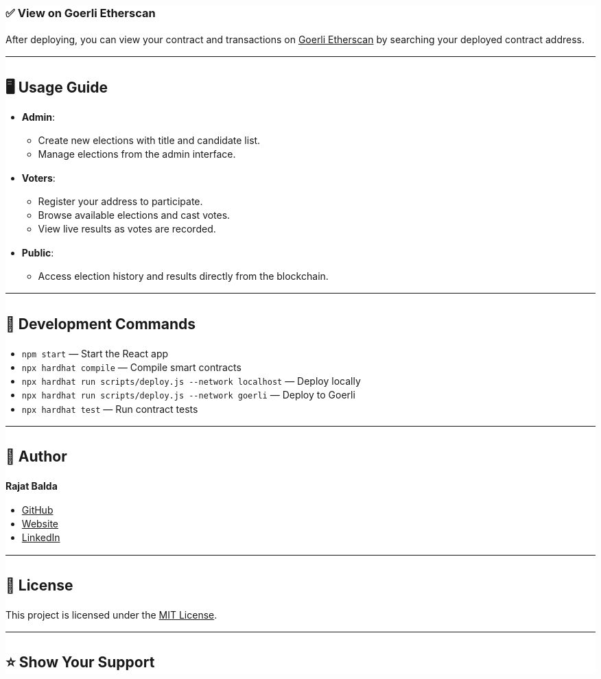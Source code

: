 ### ✅ View on Goerli Etherscan

After deploying, you can view your contract and transactions on [Goerli Etherscan](https://goerli.etherscan.io/) by searching your deployed contract address.

---

## 🖥️ Usage Guide

* **Admin**:

  * Create new elections with title and candidate list.
  * Manage elections from the admin interface.

* **Voters**:

  * Register your address to participate.
  * Browse available elections and cast votes.
  * View live results as votes are recorded.

* **Public**:

  * Access election history and results directly from the blockchain.

---

## 🧰 Development Commands

* `npm start` — Start the React app
* `npx hardhat compile` — Compile smart contracts
* `npx hardhat run scripts/deploy.js --network localhost` — Deploy locally
* `npx hardhat run scripts/deploy.js --network goerli` — Deploy to Goerli
* `npx hardhat test` — Run contract tests

---

## 👤 Author

**Rajat Balda**

* [GitHub](https://github.com/rajatbalda)
* [Website](https://rajatbalda.in)
* [LinkedIn](https://linkedin.com/in/rajatbalda)

---

## 📝 License

This project is licensed under the [MIT License](LICENSE).

---

## ⭐️ Show Your Support
